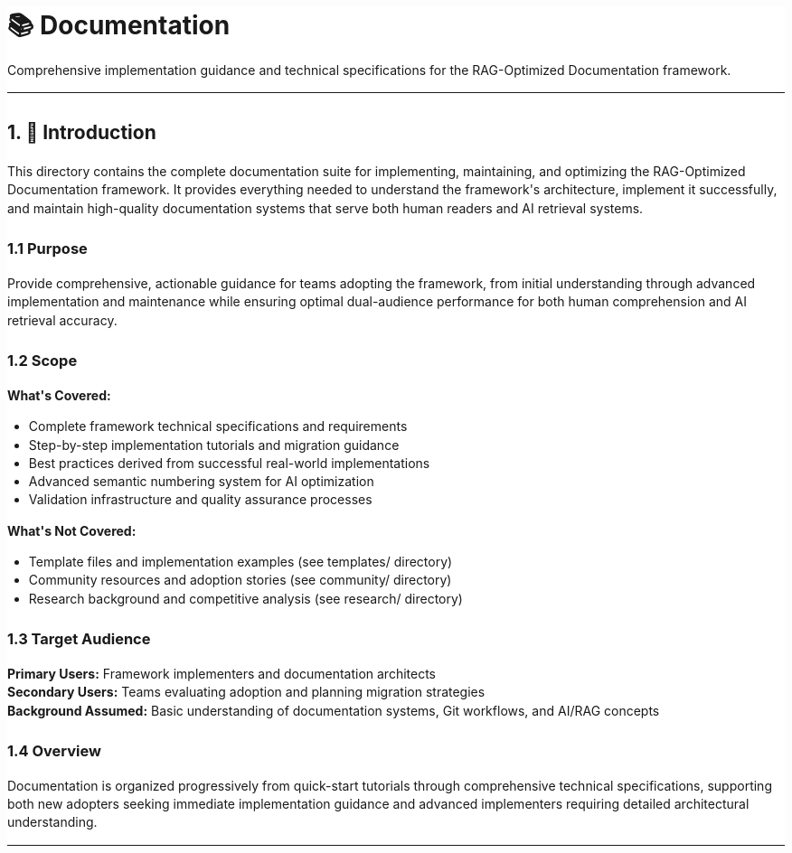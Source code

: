 ﻿

# 📚 **Documentation**

Comprehensive implementation guidance and technical specifications for the RAG-Optimized Documentation framework.

---

## **1. 📖 Introduction**

This directory contains the complete documentation suite for implementing, maintaining, and optimizing the RAG-Optimized Documentation framework. It provides everything needed to understand the framework's architecture, implement it successfully, and maintain high-quality documentation systems that serve both human readers and AI retrieval systems.

### **1.1 Purpose**

Provide comprehensive, actionable guidance for teams adopting the framework, from initial understanding through advanced implementation and maintenance while ensuring optimal dual-audience performance for both human comprehension and AI retrieval accuracy.

### **1.2 Scope**

**What's Covered:**

- Complete framework technical specifications and requirements
- Step-by-step implementation tutorials and migration guidance
- Best practices derived from successful real-world implementations
- Advanced semantic numbering system for AI optimization
- Validation infrastructure and quality assurance processes

**What's Not Covered:**

- Template files and implementation examples (see templates/ directory)
- Community resources and adoption stories (see community/ directory)
- Research background and competitive analysis (see research/ directory)

### **1.3 Target Audience**

**Primary Users:** Framework implementers and documentation architects  
**Secondary Users:** Teams evaluating adoption and planning migration strategies  
**Background Assumed:** Basic understanding of documentation systems, Git workflows, and AI/RAG concepts

### **1.4 Overview**

Documentation is organized progressively from quick-start tutorials through comprehensive technical specifications, supporting both new adopters seeking immediate implementation guidance and advanced implementers requiring detailed architectural understanding.

---
